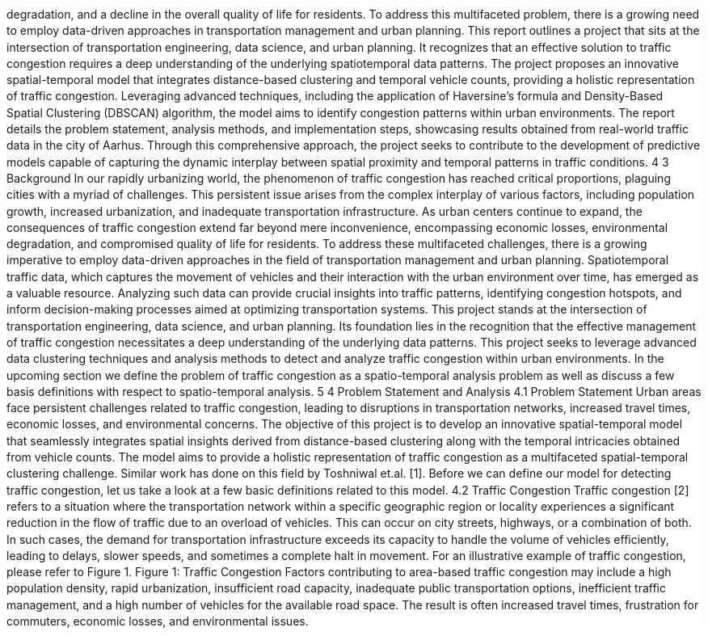 degradation, and a decline in the overall quality of life for residents. To address this multifaceted
problem, there is a growing need to employ data-driven approaches in transportation management
and urban planning. This report outlines a project that sits at the intersection of transportation
engineering, data science, and urban planning. It recognizes that an effective solution to traffic
congestion requires a deep understanding of the underlying spatiotemporal data patterns. The
project proposes an innovative spatial-temporal model that integrates distance-based clustering
and temporal vehicle counts, providing a holistic representation of traffic congestion. Leveraging
advanced techniques, including the application of Haversine’s formula and Density-Based Spatial
Clustering (DBSCAN) algorithm, the model aims to identify congestion patterns within urban
environments. The report details the problem statement, analysis methods, and implementation
steps, showcasing results obtained from real-world traffic data in the city of Aarhus. Through this
comprehensive approach, the project seeks to contribute to the development of predictive models
capable of capturing the dynamic interplay between spatial proximity and temporal patterns in
traffic conditions.
4
3 Background
In our rapidly urbanizing world, the phenomenon of traffic congestion has reached critical
proportions, plaguing cities with a myriad of challenges. This persistent issue arises from the
complex interplay of various factors, including population growth, increased urbanization, and
inadequate transportation infrastructure. As urban centers continue to expand, the consequences
of traffic congestion extend far beyond mere inconvenience, encompassing economic losses,
environmental degradation, and compromised quality of life for residents.
To address these multifaceted challenges, there is a growing imperative to employ data-driven
approaches in the field of transportation management and urban planning. Spatiotemporal traffic
data, which captures the movement of vehicles and their interaction with the urban environment
over time, has emerged as a valuable resource. Analyzing such data can provide crucial insights
into traffic patterns, identifying congestion hotspots, and inform decision-making processes aimed
at optimizing transportation systems.
This project stands at the intersection of transportation engineering, data science, and urban
planning. Its foundation lies in the recognition that the effective management of traffic congestion
necessitates a deep understanding of the underlying data patterns. This project seeks to leverage
advanced data clustering techniques and analysis methods to detect and analyze traffic congestion
within urban environments.
In the upcoming section we define the problem of traffic congestion as a spatio-temporal
analysis problem as well as discuss a few basis definitions with respect to spatio-temporal
analysis.
5
4 Problem Statement and Analysis
4.1 Problem Statement
Urban areas face persistent challenges related to traffic congestion, leading to disruptions in
transportation networks, increased travel times, economic losses, and environmental concerns.
The objective of this project is to develop an innovative spatial-temporal model that seamlessly
integrates spatial insights derived from distance-based clustering along with the temporal intricacies
obtained from vehicle counts. The model aims to provide a holistic representation of traffic
congestion as a multifaceted spatial-temporal clustering challenge. Similar work has done on this
field by Toshniwal et.al. [1].
Before we can define our model for detecting traffic congestion, let us take a look at a few
basic definitions related to this model.
4.2 Traffic Congestion
Traffic congestion [2] refers to a situation where the transportation network within a specific
geographic region or locality experiences a significant reduction in the flow of traffic due to an
overload of vehicles. This can occur on city streets, highways, or a combination of both. In such
cases, the demand for transportation infrastructure exceeds its capacity to handle the volume of
vehicles efficiently, leading to delays, slower speeds, and sometimes a complete halt in movement.
For an illustrative example of traffic congestion, please refer to Figure 1.
Figure 1: Traffic Congestion
Factors contributing to area-based traffic congestion may include a high population density, rapid
urbanization, insufficient road capacity, inadequate public transportation options, inefficient
traffic management, and a high number of vehicles for the available road space. The result
is often increased travel times, frustration for commuters, economic losses, and environmental
issues.